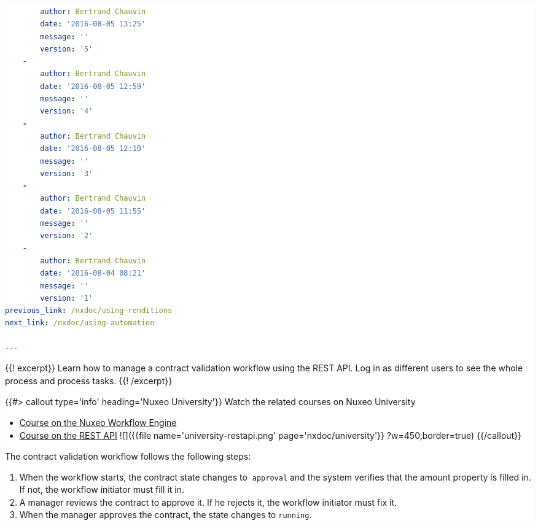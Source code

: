 ```yaml
        author: Bertrand Chauvin
        date: '2016-08-05 13:25'
        message: ''
        version: '5'
    -
        author: Bertrand Chauvin
        date: '2016-08-05 12:59'
        message: ''
        version: '4'
    -
        author: Bertrand Chauvin
        date: '2016-08-05 12:10'
        message: ''
        version: '3'
    -
        author: Bertrand Chauvin
        date: '2016-08-05 11:55'
        message: ''
        version: '2'
    -
        author: Bertrand Chauvin
        date: '2016-08-04 08:21'
        message: ''
        version: '1'
previous_link: /nxdoc/using-renditions
next_link: /nxdoc/using-automation

---
```


{{! excerpt}}
Learn how to manage a contract validation workflow using the REST API. Log in as different users to see the whole process and process tasks.
{{! /excerpt}}


{{#> callout type='info' heading='Nuxeo University'}}
Watch the related courses on Nuxeo University
- [Course on the Nuxeo Workflow Engine](https://university.nuxeo.com/learn/public/course/view/elearning/39/WorkflowEngine)
- [Course on the REST API](https://university.nuxeo.com/learn/public/course/view/elearning/66/rest-api)
![]({{file name='university-restapi.png' page='nxdoc/university'}} ?w=450,border=true)
{{/callout}}

The contract validation workflow follows the following steps:

1.  When the workflow starts, the contract state changes to &nbsp;`approval` and the system verifies that the amount property is filled in. If not, the workflow initiator must fill it in.
2.  A manager reviews the contract to approve it. If he rejects it, the workflow initiator must fix it.
3.  When the manager approves the contract, the state changes to&nbsp;`running`.
